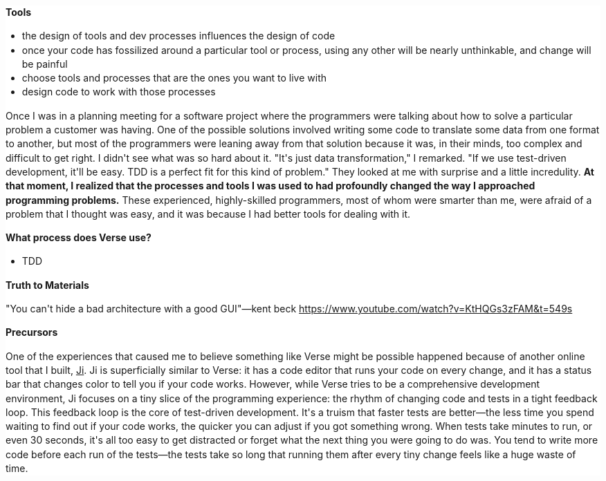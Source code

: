 **Tools**

- the design of tools and dev processes influences the design of code
- once your code has fossilized around a particular tool or process,
  using any other will be nearly unthinkable, and change will be painful
- choose tools and processes that are the ones you want to live with
- design code to work with those processes

Once I was in a planning meeting for a software project
where the programmers were talking about how to solve a
particular problem a customer was having. One of the
possible solutions involved writing some code to translate
some data from one format to another, but most of the
programmers were leaning away from that solution because
it was, in their minds, too complex and difficult to get
right. I didn't see what was so hard about it.
"It's just data transformation," I remarked. "If we use
test-driven development, it'll be easy. TDD is a perfect fit
for this kind of problem." They looked at me with surprise and a little incredulity.
**At that moment, I realized that the processes
and tools I was used to had profoundly changed
the way I approached programming problems.** These experienced,
highly-skilled programmers, most of whom were smarter than
me, were afraid of a problem that I thought was easy, and
it was because I had better tools for dealing with it.

**What process does Verse use?**

- TDD

**Truth to Materials**

"You can't hide a bad architecture with a good GUI"—kent beck https://www.youtube.com/watch?v=KtHQGs3zFAM&t=549s

**Precursors**

One of the experiences that caused me to believe something like
Verse might be possible happened because of another online tool
that I built, [Ji](https://benchristel.github.io/ji). Ji is
superficially similar to Verse: it has a code editor that
runs your code on every change, and it has a status bar
that changes color to tell you if your code works. However,
while Verse tries to be a comprehensive development
environment, Ji focuses on a tiny slice of the programming
experience: the rhythm of changing code and tests in a tight
feedback loop. This feedback loop is the core of test-driven
development. It's a truism that faster tests are better—the
less time you spend waiting to find out if your code works,
the quicker you can adjust if you got something wrong. When
tests take minutes to run, or even 30 seconds, it's all too
easy to get distracted or forget what the next thing you
were going to do was. You tend to write more code before
each run of the tests—the tests take so long that running
them after every tiny change feels like a huge waste of
time.
